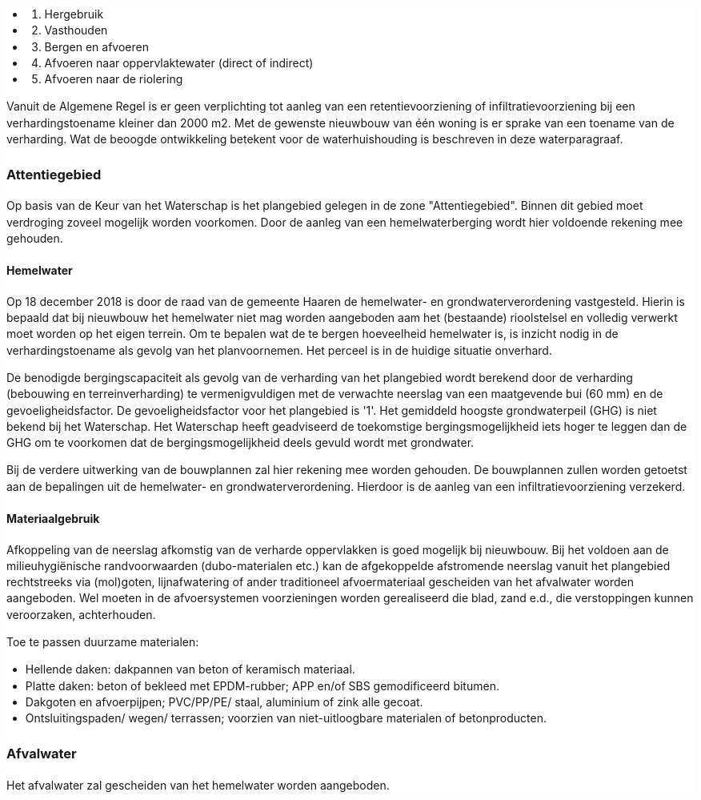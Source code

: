 - 1. Hergebruik
- 2. Vasthouden
- 3. Bergen en afvoeren
- 4. Afvoeren naar oppervlaktewater (direct of indirect)
- 5. Afvoeren naar de riolering

Vanuit de Algemene Regel is er geen verplichting tot aanleg van een retentievoorziening of infiltratievoorziening bij een verhardingstoename kleiner dan 2000 m2. Met de gewenste nieuwbouw van één woning is er sprake van een toename van de verharding. Wat de beoogde ontwikkeling betekent voor de waterhuishouding is beschreven in deze waterparagraaf.

### **Attentiegebied**

Op basis van de Keur van het Waterschap is het plangebied gelegen in de zone "Attentiegebied". Binnen dit gebied moet verdroging zoveel mogelijk worden voorkomen. Door de aanleg van een hemelwaterberging wordt hier voldoende rekening mee gehouden.

#### **Hemelwater**

Op 18 december 2018 is door de raad van de gemeente Haaren de hemelwater- en grondwaterverordening vastgesteld. Hierin is bepaald dat bij nieuwbouw het hemelwater niet mag worden aangeboden aam het (bestaande) rioolstelsel en volledig verwerkt moet worden op het eigen terrein. Om te bepalen wat de te bergen hoeveelheid hemelwater is, is inzicht nodig in de verhardingstoename als gevolg van het planvoornemen. Het perceel is in de huidige situatie onverhard.

De benodigde bergingscapaciteit als gevolg van de verharding van het plangebied wordt berekend door de verharding (bebouwing en terreinverharding) te vermenigvuldigen met de verwachte neerslag van een maatgevende bui (60 mm) en de gevoeligheidsfactor. De gevoeligheidsfactor voor het plangebied is '1'. Het gemiddeld hoogste grondwaterpeil (GHG) is niet bekend bij het Waterschap. Het Waterschap heeft geadviseerd de toekomstige bergingsmogelijkheid iets hoger te leggen dan de GHG om te voorkomen dat de bergingsmogelijkheid deels gevuld wordt met grondwater.

Bij de verdere uitwerking van de bouwplannen zal hier rekening mee worden gehouden. De bouwplannen zullen worden getoetst aan de bepalingen uit de hemelwater- en grondwaterverordening. Hierdoor is de aanleg van een infiltratievoorziening verzekerd.

#### **Materiaalgebruik**

Afkoppeling van de neerslag afkomstig van de verharde oppervlakken is goed mogelijk bij nieuwbouw. Bij het voldoen aan de milieuhygiënische randvoorwaarden (dubo-materialen etc.) kan de afgekoppelde afstromende neerslag vanuit het plangebied rechtstreeks via (mol)goten, lijnafwatering of ander traditioneel afvoermateriaal gescheiden van het afvalwater worden aangeboden. Wel moeten in de afvoersystemen voorzieningen worden gerealiseerd die blad, zand e.d., die verstoppingen kunnen veroorzaken, achterhouden.

Toe te passen duurzame materialen:

- Hellende daken: dakpannen van beton of keramisch materiaal.
- Platte daken: beton of bekleed met EPDM-rubber; APP en/of SBS gemodificeerd bitumen.
- Dakgoten en afvoerpijpen; PVC/PP/PE/ staal, aluminium of zink alle gecoat.
- Ontsluitingspaden/ wegen/ terrassen; voorzien van niet-uitloogbare materialen of betonproducten.

### **Afvalwater**

Het afvalwater zal gescheiden van het hemelwater worden aangeboden.
